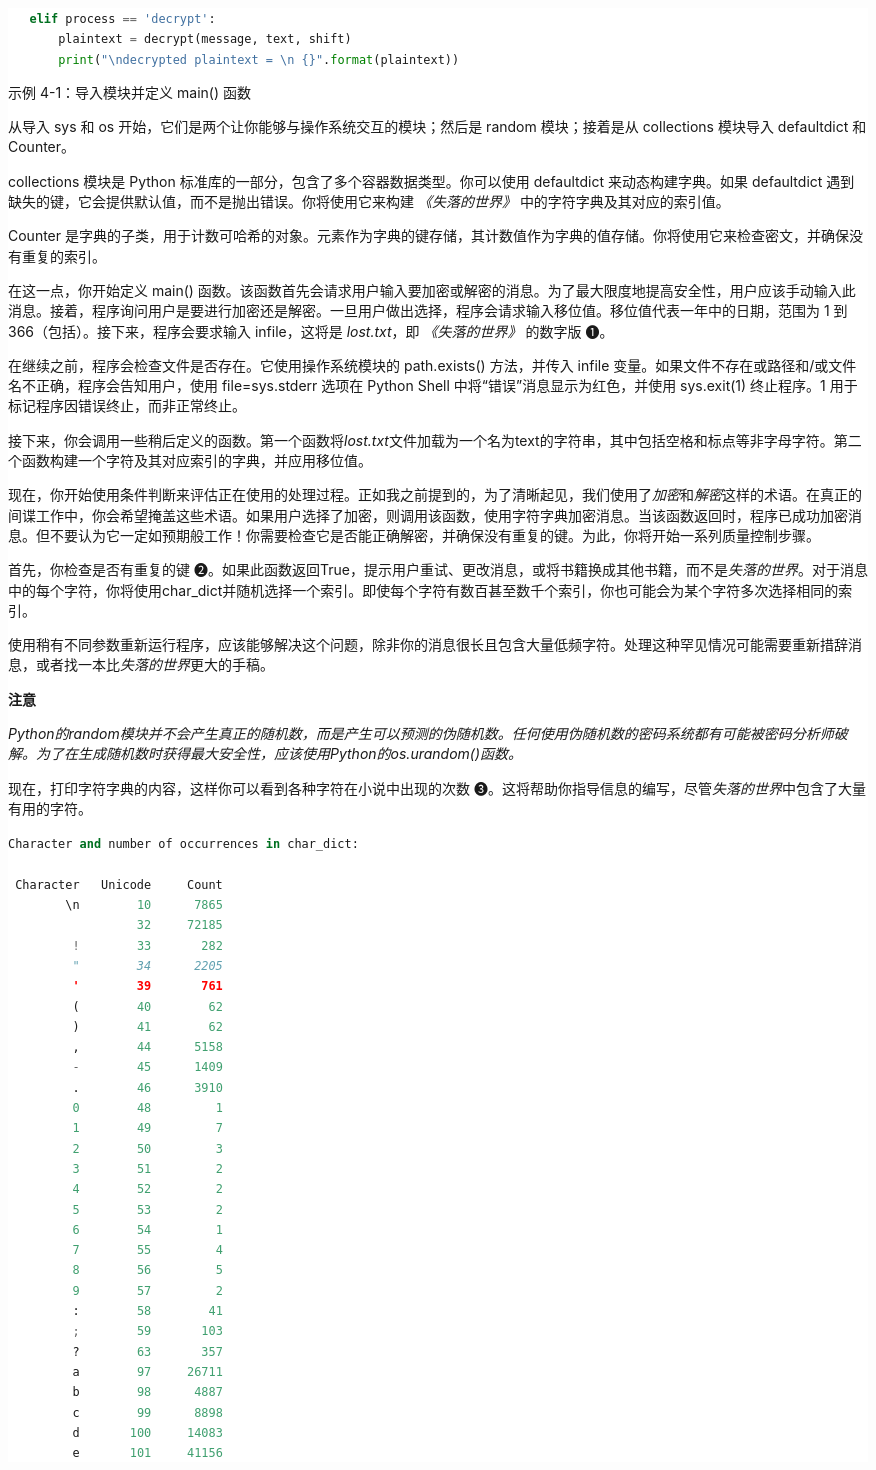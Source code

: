 ```py
   elif process == 'decrypt':
       plaintext = decrypt(message, text, shift)
       print("\ndecrypted plaintext = \n {}".format(plaintext))
```

示例 4-1：导入模块并定义 main() 函数

从导入 sys 和 os 开始，它们是两个让你能够与操作系统交互的模块；然后是 random 模块；接着是从 collections 模块导入 defaultdict 和 Counter。

collections 模块是 Python 标准库的一部分，包含了多个容器数据类型。你可以使用 defaultdict 来动态构建字典。如果 defaultdict 遇到缺失的键，它会提供默认值，而不是抛出错误。你将使用它来构建 *《失落的世界》* 中的字符字典及其对应的索引值。

Counter 是字典的子类，用于计数可哈希的对象。元素作为字典的键存储，其计数值作为字典的值存储。你将使用它来检查密文，并确保没有重复的索引。

在这一点，你开始定义 main() 函数。该函数首先会请求用户输入要加密或解密的消息。为了最大限度地提高安全性，用户应该手动输入此消息。接着，程序询问用户是要进行加密还是解密。一旦用户做出选择，程序会请求输入移位值。移位值代表一年中的日期，范围为 1 到 366（包括）。接下来，程序会要求输入 infile，这将是 *lost.txt*，即 *《失落的世界》* 的数字版 ➊。

在继续之前，程序会检查文件是否存在。它使用操作系统模块的 path.exists() 方法，并传入 infile 变量。如果文件不存在或路径和/或文件名不正确，程序会告知用户，使用 file=sys.stderr 选项在 Python Shell 中将“错误”消息显示为红色，并使用 sys.exit(1) 终止程序。1 用于标记程序因错误终止，而非正常终止。

接下来，你会调用一些稍后定义的函数。第一个函数将*lost.txt*文件加载为一个名为text的字符串，其中包括空格和标点等非字母字符。第二个函数构建一个字符及其对应索引的字典，并应用移位值。

现在，你开始使用条件判断来评估正在使用的处理过程。正如我之前提到的，为了清晰起见，我们使用了*加密*和*解密*这样的术语。在真正的间谍工作中，你会希望掩盖这些术语。如果用户选择了加密，则调用该函数，使用字符字典加密消息。当该函数返回时，程序已成功加密消息。但不要认为它一定如预期般工作！你需要检查它是否能正确解密，并确保没有重复的键。为此，你将开始一系列质量控制步骤。

首先，你检查是否有重复的键 ➋。如果此函数返回True，提示用户重试、更改消息，或将书籍换成其他书籍，而不是*失落的世界*。对于消息中的每个字符，你将使用char_dict并随机选择一个索引。即使每个字符有数百甚至数千个索引，你也可能会为某个字符多次选择相同的索引。

使用稍有不同参数重新运行程序，应该能够解决这个问题，除非你的消息很长且包含大量低频字符。处理这种罕见情况可能需要重新措辞消息，或者找一本比*失落的世界*更大的手稿。

**注意**

*Python的random模块并不会产生真正的随机数，而是产生可以预测的伪随机数。任何使用伪随机数的密码系统都有可能被密码分析师破解。为了在生成随机数时获得最大安全性，应该使用Python的os.urandom()函数。*

现在，打印字符字典的内容，这样你可以看到各种字符在小说中出现的次数 ➌。这将帮助你指导信息的编写，尽管*失落的世界*中包含了大量有用的字符。

```py
Character and number of occurrences in char_dict: 

 Character   Unicode     Count
        \n        10      7865
                  32     72185
         !        33       282
         "        34      2205
         '        39       761
         (        40        62
         )        41        62
         ,        44      5158
         -        45      1409
         .        46      3910
         0        48         1
         1        49         7
         2        50         3
         3        51         2
         4        52         2
         5        53         2
         6        54         1
         7        55         4
         8        56         5
         9        57         2
         :        58        41
         ;        59       103
         ?        63       357
         a        97     26711
         b        98      4887
         c        99      8898
         d       100     14083
         e       101     41156
```